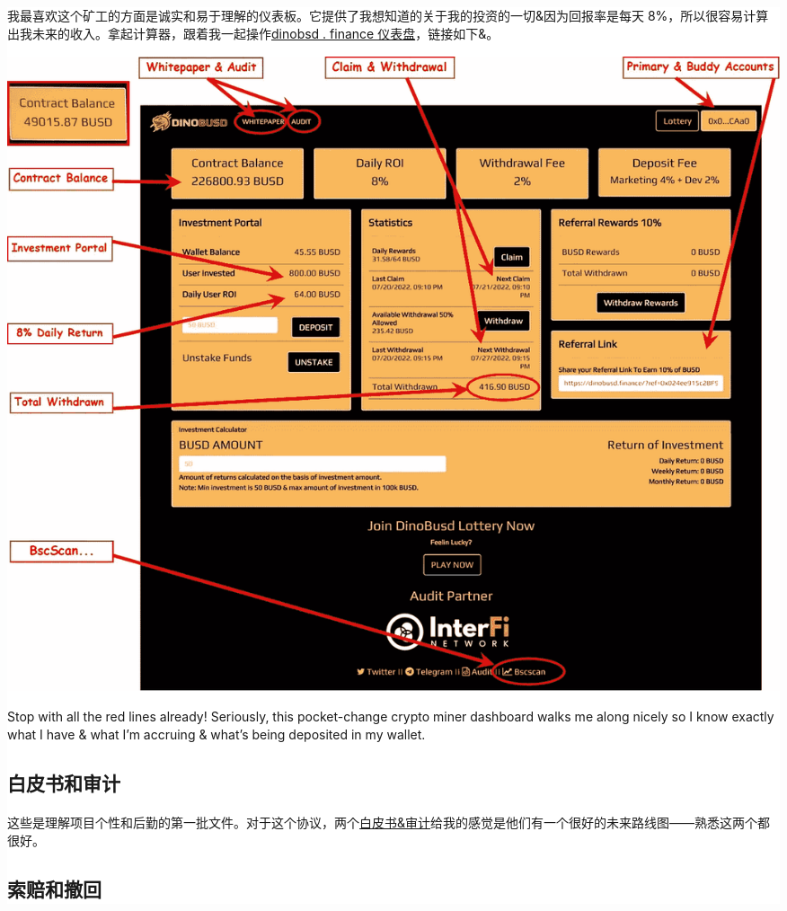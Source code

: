 我最喜欢这个矿工的方面是诚实和易于理解的仪表板。它提供了我想知道的关于我的投资的一切&因为回报率是每天 8%，所以很容易计算出我未来的收入。拿起计算器，跟着我一起操作[dinobsd . finance 仪表盘](https://dinobusd.finance/?ref=0x66ab1C0978Df3AC4c9cfa0b9e8bd6EcE4B57Ee9d)，链接如下&。

![](img/16d511b7c93281fc2c1b52380dd905c9.png)

Stop with all the red lines already! Seriously, this pocket-change crypto miner dashboard walks me along nicely so I know exactly what I have & what I’m accruing & what’s being deposited in my wallet.

## 白皮书和审计

这些是理解项目个性和后勤的第一批文件。对于这个协议，两个[白皮书&审计](/coinmonks/dipping-a-toe-into-defis-pocket-change-miner-protocols-e5fece2fcc77)给我的感觉是他们有一个很好的未来路线图——熟悉这两个都很好。

## 索赔和撤回
